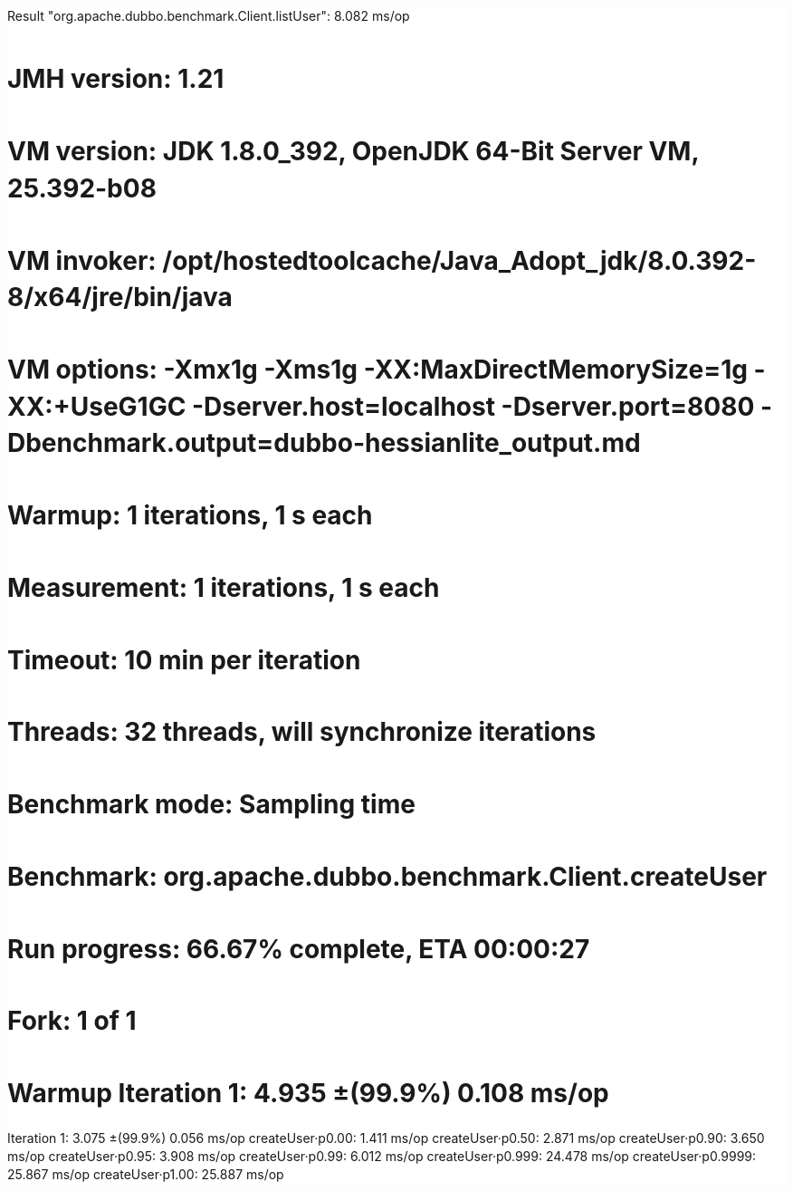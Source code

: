 
Result "org.apache.dubbo.benchmark.Client.listUser":
  8.082 ms/op


# JMH version: 1.21
# VM version: JDK 1.8.0_392, OpenJDK 64-Bit Server VM, 25.392-b08
# VM invoker: /opt/hostedtoolcache/Java_Adopt_jdk/8.0.392-8/x64/jre/bin/java
# VM options: -Xmx1g -Xms1g -XX:MaxDirectMemorySize=1g -XX:+UseG1GC -Dserver.host=localhost -Dserver.port=8080 -Dbenchmark.output=dubbo-hessianlite_output.md
# Warmup: 1 iterations, 1 s each
# Measurement: 1 iterations, 1 s each
# Timeout: 10 min per iteration
# Threads: 32 threads, will synchronize iterations
# Benchmark mode: Sampling time
# Benchmark: org.apache.dubbo.benchmark.Client.createUser

# Run progress: 66.67% complete, ETA 00:00:27
# Fork: 1 of 1
# Warmup Iteration   1: 4.935 ±(99.9%) 0.108 ms/op
Iteration   1: 3.075 ±(99.9%) 0.056 ms/op
                 createUser·p0.00:   1.411 ms/op
                 createUser·p0.50:   2.871 ms/op
                 createUser·p0.90:   3.650 ms/op
                 createUser·p0.95:   3.908 ms/op
                 createUser·p0.99:   6.012 ms/op
                 createUser·p0.999:  24.478 ms/op
                 createUser·p0.9999: 25.867 ms/op
                 createUser·p1.00:   25.887 ms/op
